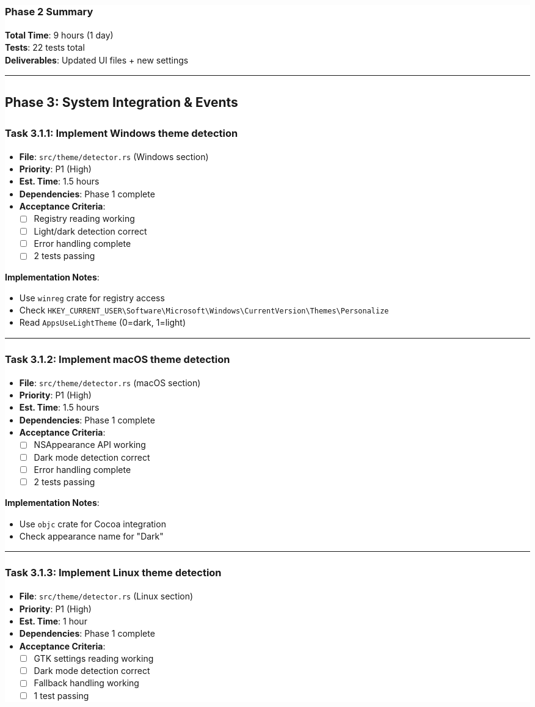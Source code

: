 
### Phase 2 Summary
**Total Time**: 9 hours (1 day)  
**Tests**: 22 tests total  
**Deliverables**: Updated UI files + new settings

---

## Phase 3: System Integration & Events

### Task 3.1.1: Implement Windows theme detection
- **File**: `src/theme/detector.rs` (Windows section)
- **Priority**: P1 (High)
- **Est. Time**: 1.5 hours
- **Dependencies**: Phase 1 complete
- **Acceptance Criteria**:
  - [ ] Registry reading working
  - [ ] Light/dark detection correct
  - [ ] Error handling complete
  - [ ] 2 tests passing

**Implementation Notes**:
- Use `winreg` crate for registry access
- Check `HKEY_CURRENT_USER\Software\Microsoft\Windows\CurrentVersion\Themes\Personalize`
- Read `AppsUseLightTheme` (0=dark, 1=light)

---

### Task 3.1.2: Implement macOS theme detection
- **File**: `src/theme/detector.rs` (macOS section)
- **Priority**: P1 (High)
- **Est. Time**: 1.5 hours
- **Dependencies**: Phase 1 complete
- **Acceptance Criteria**:
  - [ ] NSAppearance API working
  - [ ] Dark mode detection correct
  - [ ] Error handling complete
  - [ ] 2 tests passing

**Implementation Notes**:
- Use `objc` crate for Cocoa integration
- Check appearance name for "Dark"

---

### Task 3.1.3: Implement Linux theme detection
- **File**: `src/theme/detector.rs` (Linux section)
- **Priority**: P1 (High)
- **Est. Time**: 1 hour
- **Dependencies**: Phase 1 complete
- **Acceptance Criteria**:
  - [ ] GTK settings reading working
  - [ ] Dark mode detection correct
  - [ ] Fallback handling working
  - [ ] 1 test passing
